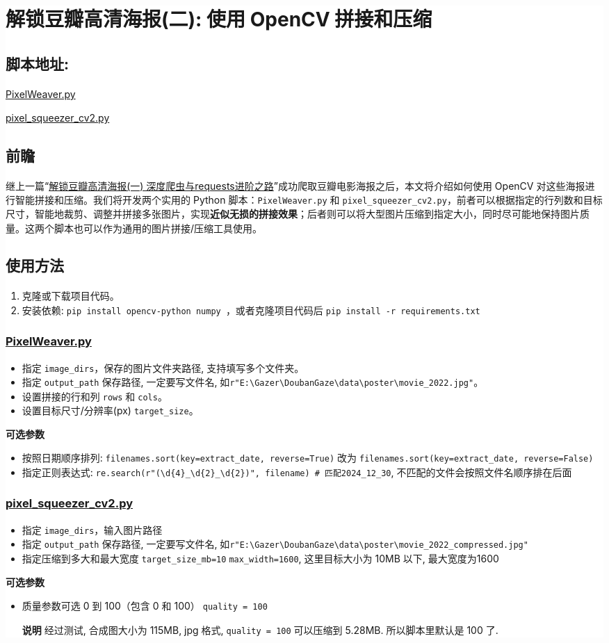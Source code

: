 # 解锁豆瓣高清海报(二): 使用 OpenCV 拼接和压缩

## **脚本地址:** 

[PixelWeaver.py](https://github.com/kay-a11y/Gazer/blob/main/DoubanGaze/utils/PixelWeaver.py)

[pixel_squeezer_cv2.py](https://github.com/kay-a11y/Gazer/blob/main/DoubanGaze/utils/pixel_squeezer_cv2.py)


## 前瞻

继上一篇“[解锁豆瓣高清海报(一) 深度爬虫与requests进阶之路](https://github.com/kay-a11y/Gazer/blob/main/how-tos/11%E8%A7%A3%E9%94%81%E8%B1%86%E7%93%A3%E9%AB%98%E6%B8%85%E6%B5%B7%E6%8A%A5(%E4%B8%80)%20%E6%B7%B1%E5%BA%A6%E7%88%AC%E8%99%AB%E4%B8%8Erequests%E8%BF%9B%E9%98%B6%E4%B9%8B%E8%B7%AF.md)”成功爬取豆瓣电影海报之后，本文将介绍如何使用 OpenCV 对这些海报进行智能拼接和压缩。我们将开发两个实用的 Python 脚本：`PixelWeaver.py` 和 `pixel_squeezer_cv2.py`，前者可以根据指定的行列数和目标尺寸，智能地裁剪、调整并拼接多张图片，实现**近似无损的拼接效果**；后者则可以将大型图片压缩到指定大小，同时尽可能地保持图片质量。这两个脚本也可以作为通用的图片拼接/压缩工具使用。

## 使用方法

1.  克隆或下载项目代码。
2.  安装依赖: `pip install opencv-python numpy
`，或者克隆项目代码后 `pip install -r requirements.txt`

### [PixelWeaver.py](https://github.com/kay-a11y/Gazer/blob/main/DoubanGaze/utils/PixelWeaver.py)


*  指定 `image_dirs`，保存的图片文件夹路径, 支持填写多个文件夹。
*  指定 `output_path` 保存路径, 一定要写文件名, 如`r"E:\Gazer\DoubanGaze\data\poster\movie_2022.jpg"`。
*  设置拼接的行和列 `rows` 和 `cols`。
*  设置目标尺寸/分辨率(px) `target_size`。

**可选参数**

*  按照日期顺序排列: `filenames.sort(key=extract_date, reverse=True)` 改为 `filenames.sort(key=extract_date, reverse=False)`
*  指定正则表达式: `re.search(r"(\d{4}_\d{2}_\d{2})", filename) # 匹配2024_12_30`, 不匹配的文件会按照文件名顺序排在后面

### [pixel_squeezer_cv2.py](https://github.com/kay-a11y/Gazer/blob/main/DoubanGaze/utils/pixel_squeezer_cv2.py)

*  指定 `image_dirs`，输入图片路径
*  指定 `output_path` 保存路径, 一定要写文件名, 如`r"E:\Gazer\DoubanGaze\data\poster\movie_2022_compressed.jpg"`
*  指定压缩到多大和最大宽度 `target_size_mb=10` `max_width=1600`, 这里目标大小为 10MB 以下, 最大宽度为1600

**可选参数**

*  质量参数可选 0 到 100（包含 0 和 100） `quality = 100` 

    **说明**
    经过测试, 合成图大小为 115MB, jpg 格式, `quality = 100` 可以压缩到 5.28MB. 所以脚本里默认是 100 了.
